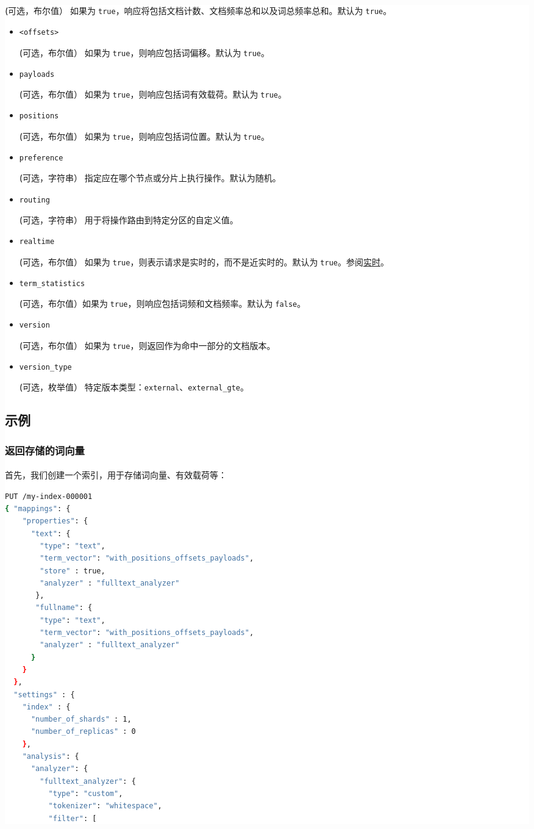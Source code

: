   (可选，布尔值） 如果为 `true`，响应将包括文档计数、文档频率总和以及词总频率总和。默认为 `true`。

- `<offsets>`

  (可选，布尔值） 如果为 `true`，则响应包括词偏移。默认为 `true`。

- `payloads`

  (可选，布尔值） 如果为 `true`，则响应包括词有效载荷。默认为 `true`。

- `positions`

  (可选，布尔值） 如果为 `true`，则响应包括词位置。默认为 `true`。

- `preference`

  (可选，字符串） 指定应在哪个节点或分片上执行操作。默认为随机。

- `routing`

  (可选，字符串） 用于将操作路由到特定分区的自定义值。

- `realtime`

  (可选，布尔值） 如果为 `true`，则表示请求是实时的，而不是近实时的。默认为 `true`。参阅[实时](/docs/rest_apis/document_apis/get#实时)。

- `term_statistics`

  (可选，布尔值）如果为 `true`，则响应包括词频和文档频率。默认为 `false`。

- `version`

  (可选，布尔值） 如果为 `true`，则返回作为命中一部分的文档版本。

- `version_type`

  (可选，枚举值） 特定版本类型：`external`、`external_gte`。

## 示例

### 返回存储的词向量

首先，我们创建一个索引，用于存储词向量、有效载荷等：

```bash
PUT /my-index-000001
{ "mappings": {
    "properties": {
      "text": {
        "type": "text",
        "term_vector": "with_positions_offsets_payloads",
        "store" : true,
        "analyzer" : "fulltext_analyzer"
       },
       "fullname": {
        "type": "text",
        "term_vector": "with_positions_offsets_payloads",
        "analyzer" : "fulltext_analyzer"
      }
    }
  },
  "settings" : {
    "index" : {
      "number_of_shards" : 1,
      "number_of_replicas" : 0
    },
    "analysis": {
      "analyzer": {
        "fulltext_analyzer": {
          "type": "custom",
          "tokenizer": "whitespace",
          "filter": [
```